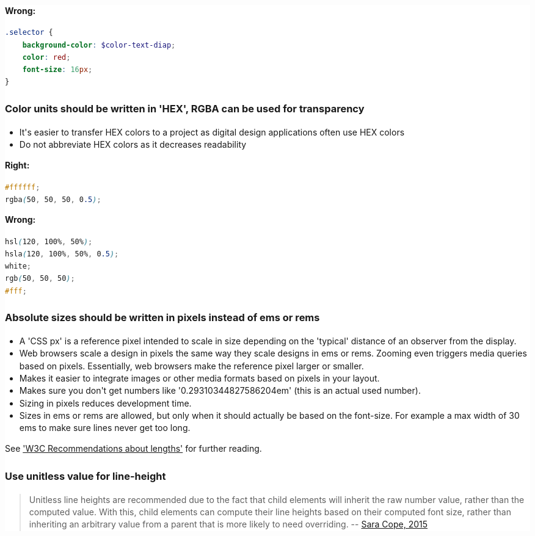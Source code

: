 **Wrong:**
```SCSS
.selector {
	background-color: $color-text-diap;
	color: red;
	font-size: 16px;
}
```

### Color units should be written in 'HEX', RGBA can be used for transparency

- It's easier to transfer HEX colors to a project as digital design applications often use HEX colors
- Do not abbreviate HEX colors as it decreases readability

**Right:**
```SCSS
#ffffff;
rgba(50, 50, 50, 0.5);
```

**Wrong:**
```SCSS
hsl(120, 100%, 50%);
hsla(120, 100%, 50%, 0.5);
white;
rgb(50, 50, 50);
#fff;
```

### Absolute sizes should be written in pixels instead of ems or rems

- A 'CSS px' is a reference pixel intended to scale in size depending on the 'typical' distance of an observer from the display.
- Web browsers scale a design in pixels the same way they scale designs in ems or rems. Zooming even triggers media queries based on pixels. Essentially, web browsers make the reference pixel larger or smaller.
- Makes it easier to integrate images or other media formats based on pixels in your layout.
- Makes sure you don't get numbers like '0.29310344827586204em' (this is an actual used number).
- Sizing in pixels reduces development time.
- Sizes in ems or rems are allowed, but only when it should actually be based on the font-size. For example a max width of 30 ems to make sure lines never get too long.

See ['W3C Recommendations about lengths'](http://www.w3.org/TR/CSS21/syndata.html#length-units) for further reading.

### Use unitless value for line-height

> Unitless line heights are recommended due to the fact that child elements will inherit the raw number value, rather than the computed value. With this, child elements can compute their line heights based on their computed font size, rather than inheriting an arbitrary value from a parent that is more likely to need overriding.
-- [Sara Cope, 2015](https://css-tricks.com/almanac/properties/l/line-height/)
